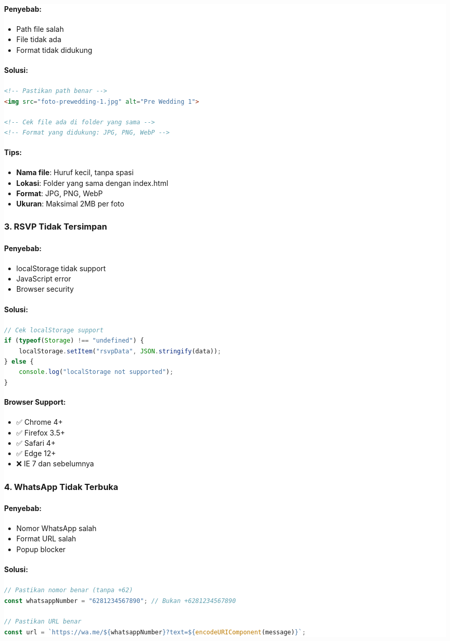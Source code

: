 #### **Penyebab:**
- Path file salah
- File tidak ada
- Format tidak didukung

#### **Solusi:**
```html
<!-- Pastikan path benar -->
<img src="foto-prewedding-1.jpg" alt="Pre Wedding 1">

<!-- Cek file ada di folder yang sama -->
<!-- Format yang didukung: JPG, PNG, WebP -->
```

#### **Tips:**
- **Nama file**: Huruf kecil, tanpa spasi
- **Lokasi**: Folder yang sama dengan index.html
- **Format**: JPG, PNG, WebP
- **Ukuran**: Maksimal 2MB per foto

### **3. RSVP Tidak Tersimpan**

#### **Penyebab:**
- localStorage tidak support
- JavaScript error
- Browser security

#### **Solusi:**
```javascript
// Cek localStorage support
if (typeof(Storage) !== "undefined") {
    localStorage.setItem("rsvpData", JSON.stringify(data));
} else {
    console.log("localStorage not supported");
}
```

#### **Browser Support:**
- ✅ Chrome 4+
- ✅ Firefox 3.5+
- ✅ Safari 4+
- ✅ Edge 12+
- ❌ IE 7 dan sebelumnya

### **4. WhatsApp Tidak Terbuka**

#### **Penyebab:**
- Nomor WhatsApp salah
- Format URL salah
- Popup blocker

#### **Solusi:**
```javascript
// Pastikan nomor benar (tanpa +62)
const whatsappNumber = "6281234567890"; // Bukan +6281234567890

// Pastikan URL benar
const url = `https://wa.me/${whatsappNumber}?text=${encodeURIComponent(message)}`;
```
